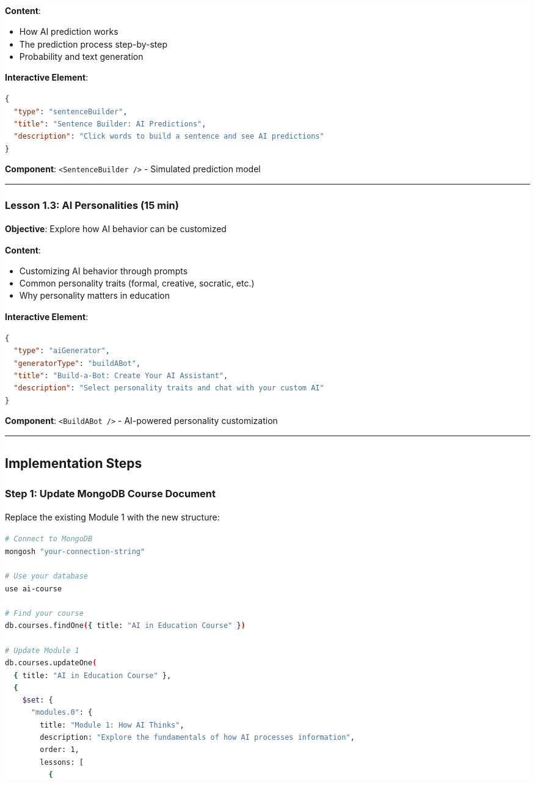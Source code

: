 **Content**:
- How AI prediction works
- The prediction process step-by-step
- Probability and text generation

**Interactive Element**:
```json
{
  "type": "sentenceBuilder",
  "title": "Sentence Builder: AI Predictions",
  "description": "Click words to build a sentence and see AI predictions"
}
```

**Component**: `<SentenceBuilder />` - Simulated prediction model

---

### Lesson 1.3: AI Personalities (15 min)
**Objective**: Explore how AI behavior can be customized

**Content**:
- Customizing AI behavior through prompts
- Common personality traits (formal, creative, socratic, etc.)
- Why personality matters in education

**Interactive Element**:
```json
{
  "type": "aiGenerator",
  "generatorType": "buildABot",
  "title": "Build-a-Bot: Create Your AI Assistant",
  "description": "Select personality traits and chat with your custom AI"
}
```

**Component**: `<BuildABot />` - AI-powered personality customization

---

## Implementation Steps

### Step 1: Update MongoDB Course Document

Replace the existing Module 1 with the new structure:

```bash
# Connect to MongoDB
mongosh "your-connection-string"

# Use your database
use ai-course

# Find your course
db.courses.findOne({ title: "AI in Education Course" })

# Update Module 1
db.courses.updateOne(
  { title: "AI in Education Course" },
  {
    $set: {
      "modules.0": {
        title: "Module 1: How AI Thinks",
        description: "Explore the fundamentals of how AI processes information",
        order: 1,
        lessons: [
          {
```